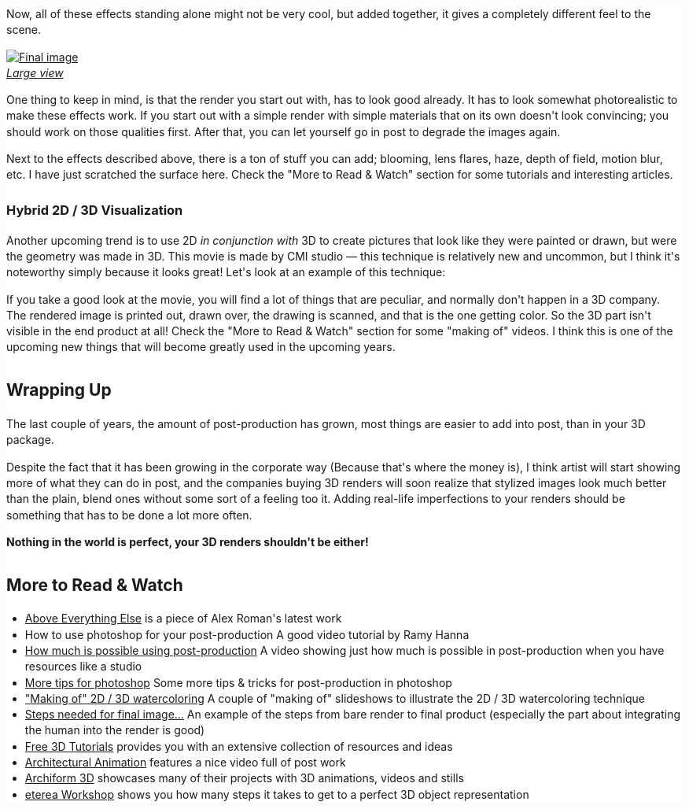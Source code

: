 Now, all of these effects standing alone might not be very cool, but added together, it gives a completely different feel to the scene.

<a href="https://archive.smashing.media/assets/344dbf88-fdf9-42bb-adb4-46f01eedd629/3a8fbe19-ec83-4de5-ab09-ea0052166126/final.jpg"><img loading="lazy" decoding="async" loading="lazy" decoding="async" class="73272" title="Final" src="https://archive.smashing.media/assets/344dbf88-fdf9-42bb-adb4-46f01eedd629/3a8fbe19-ec83-4de5-ab09-ea0052166126/final.jpg" alt="Final image" width="500" height="281" /></a><br>
<em><a href="https://archive.smashing.media/assets/344dbf88-fdf9-42bb-adb4-46f01eedd629/3a8fbe19-ec83-4de5-ab09-ea0052166126/final.jpg">Large view</a></em>

One thing to keep in mind, is that the render you start out with, has to look good already. It has to look somewhat photorealistic to make these effects work. If you start out with a simple render with simple materials that on its own doesn't look convincing; you should work on those qualities first. After that, you can let yourself go in post to degrade the images again.

Next to the effects described above, there is a ton of stuff you can add; blooming, lens flares, haze, depth of field, motion blur, etc. I have just scratched the surface here. Check the "More to Read &amp; Watch" section for some tutorials and interesting articles.</p>

### Hybrid 2D / 3D Visualization

Another upcoming trend is to use 2D<em> in conjunction with </em>3D to create pictures that look like they were painted or drawn, but were the geometry was made in 3D. This movie is made by CMI studio — this technique is relatively new and uncommon, but I think it's noteworthy simply because it looks great! Let's look at an example of this technique:

If you take a good look at the movie, you will find a lot of things that are peculiar, and normally don't happen in a 3D company. The rendered image is printed out, drawn over, the drawing is scanned, and that is the one getting color. So the 3D part isn't visible in the end product at all! Check the "More to Read &amp; Watch" section for some "making of" videos. I think this is one of the upcoming new things that will become greatly used in the upcoming years.</p>

## Wrapping Up

The last couple of years, the amount of post-production has grown, most things are easier to add into post, than in your 3D package.

Despite the fact that it has been growing in the corporate way (Because that's where the money is), I think artist will start showing more of what they can do in post, and the companies buying 3D renders will soon realize that stylized images look much better than the plain, blend ones without some sort of a feeling too it. Adding real-life imperfections to your renders should be something that has to be done a lot more often.

<strong>Nothing in the world is perfect, your 3D renders shouldn't be either!</strong>

## More to Read & Watch

*   [Above Everything Else](https://www.vimeo.com/15630517) is a piece of Alex Roman's latest work
*   How to use photoshop for your post-production A good video tutorial by Ramy Hanna
*   [How much is possible using post-production](https://link.brightcove.com/services/player/bcpid66631060001?bctid=610176274001) A video showing just how much is possible in post-production when you have resources like a studio
*   [More tips for photoshop](https://vimeo.com/11935062) Some more tips & tricks for post-production in photoshop
*   ["Making of" 2D / 3D watercoloring](https://www.ronenbekerman.com/architectural-illustration-digital-2D-3D-watercolor-technique/) A couple of "making of" slideshows to illustrate the 2D / 3D watercoloring technique
*   [Steps needed for final image...](https://www.ronenbekerman.com/making-3D-render-winter-interior/) An example of the steps from bare render to final product (especially the part about integrating the human into the render is good)
*   [Free 3D Tutorials](https://www.free3Dtutorials.com/) provides you with an extensive collection of resources and ideas
*   [Architectural Animation](https://vimeo.com/14731119) features a nice video full of post work
*   [Archiform 3D](https://www.archiform3D.com/) showcases many of their projects with 3D animations, videos and stills
*   [eterea Workshop](https://www.cgarena.com/freestuff/tutorials/max/modelingrendering/rendering-postproduction.php) shows you how many steps it takes to get to a perfect 3D object representation
